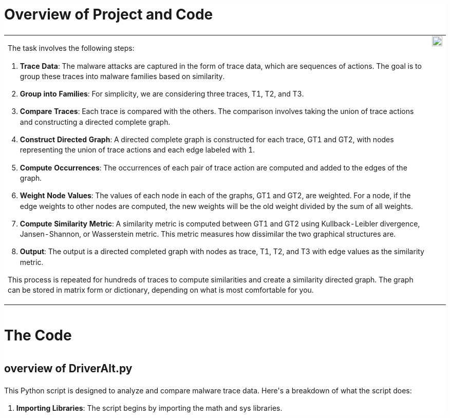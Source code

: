 # Overview of Project and Code

<table>
<tr>
<td>

The task involves the following steps:

1. **Trace Data**: The malware attacks are captured in the form of trace data, which are sequences of actions. The goal is to group these traces into malware families based on similarity.

2. **Group into Families**: For simplicity, we are considering three traces, T1, T2, and T3.

3. **Compare Traces**: Each trace is compared with the others. The comparison involves taking the union of trace actions and constructing a directed complete graph.

4. **Construct Directed Graph**: A directed complete graph is constructed for each trace, GT1 and GT2, with nodes representing the union of trace actions and each edge labeled with 1.

5. **Compute Occurrences**: The occurrences of each pair of trace action are computed and added to the edges of the graph.

6. **Weight Node Values**: The values of each node in each of the graphs, GT1 and GT2, are weighted. For a node, if the edge weights to other nodes are computed, the new weights will be the old weight divided by the sum of all weights.

7. **Compute Similarity Metric**: A similarity metric is computed between GT1 and GT2 using Kullback-Leibler divergence, Jansen-Shannon, or Wasserstein metric. This metric measures how dissimilar the two graphical structures are.

8. **Output**: The output is a directed completed graph with nodes as trace, T1, T2, and T3 with edge values as the similarity metric.

This process is repeated for hundreds of traces to compute similarities and create a similarity directed graph. The graph can be stored in matrix form or dictionary, depending on what is most comfortable for you.

</td>
<td>

<img src="./images/mermaid-diagram-2023-05-17-195646.svg" width = "100%" height = "100%">

</td>
</tr>
</table>

# The Code

## overview of DriverAlt.py

This Python script is designed to analyze and compare malware trace data. Here's a breakdown of what the script does:

1. **Importing Libraries**: The script begins by importing the math and sys libraries.
